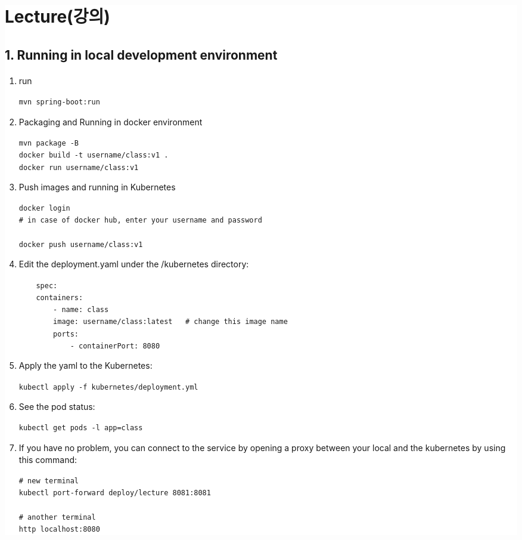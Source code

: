 # Lecture(강의)

## 1. Running in local development environment
1. run
    ```
    mvn spring-boot:run
    ```
2. Packaging and Running in docker environment
    ```
    mvn package -B
    docker build -t username/class:v1 .
    docker run username/class:v1
    ```
3. Push images and running in Kubernetes
    ```
    docker login 
    # in case of docker hub, enter your username and password

    docker push username/class:v1
    ```

4. Edit the deployment.yaml under the /kubernetes directory:
    ```
        spec:
        containers:
            - name: class
            image: username/class:latest   # change this image name
            ports:
                - containerPort: 8080

    ```

5. Apply the yaml to the Kubernetes:
    ```
    kubectl apply -f kubernetes/deployment.yml
    ```

6. See the pod status:
    ```
    kubectl get pods -l app=class
    ```

7. If you have no problem, you can connect to the service by opening a proxy between your local and the kubernetes by using this command:
    ```
    # new terminal
    kubectl port-forward deploy/lecture 8081:8081

    # another terminal
    http localhost:8080
    ```
